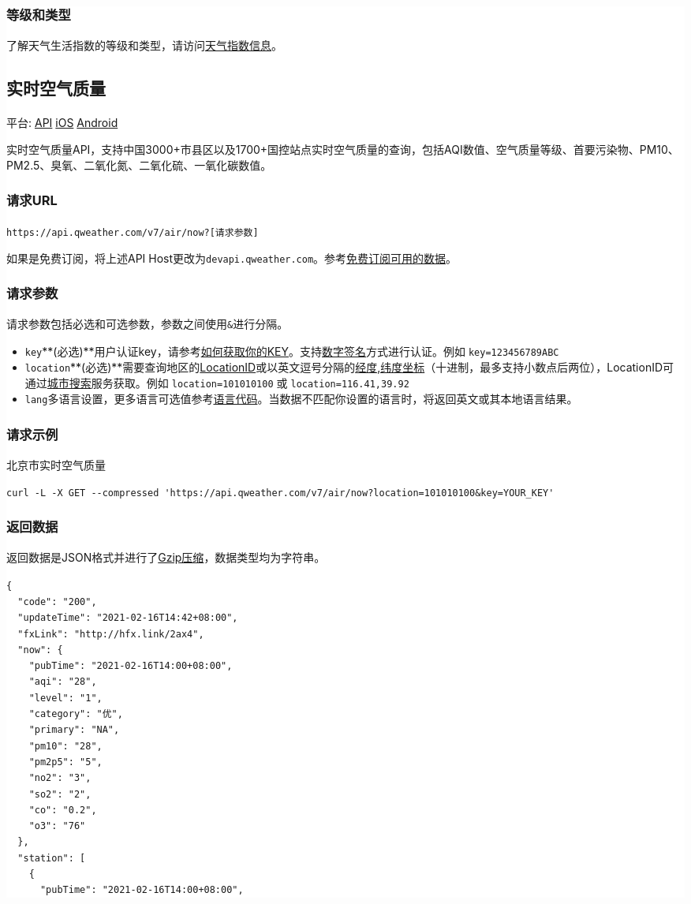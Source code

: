 ### 等级和类型 

了解天气生活指数的等级和类型，请访问[天气指数信息](https://dev.qweather.com/docs/resource/indices-info/)。



## 实时空气质量

平台: [API](https://dev.qweather.com/docs/api/air/air-now/) [iOS](https://dev.qweather.com/docs/ios-sdk/air/ios-air-now/) [Android](https://dev.qweather.com/docs/android-sdk/air/android-air-now/)

实时空气质量API，支持中国3000+市县区以及1700+国控站点实时空气质量的查询，包括AQI数值、空气质量等级、首要污染物、PM10、PM2.5、臭氧、二氧化氮、二氧化硫、一氧化碳数值。

### 请求URL 

```
https://api.qweather.com/v7/air/now?[请求参数]
```

如果是免费订阅，将上述API Host更改为`devapi.qweather.com`。参考[免费订阅可用的数据](https://dev.qweather.com/docs/finance/subscription/#comparison)。

### 请求参数 

请求参数包括必选和可选参数，参数之间使用`&`进行分隔。

- `key`**(必选)**用户认证key，请参考[如何获取你的KEY](https://dev.qweather.com/docs/configuration/project-and-key/)。支持[数字签名](https://dev.qweather.com/docs/resource/signature-auth/)方式进行认证。例如 `key=123456789ABC`
- `location`**(必选)**需要查询地区的[LocationID](https://dev.qweather.com/docs/resource/glossary/#locationid)或以英文逗号分隔的[经度,纬度坐标](https://dev.qweather.com/docs/resource/glossary/#coordinate)（十进制，最多支持小数点后两位），LocationID可通过[城市搜索](https://dev.qweather.com/docs/api/geoapi/)服务获取。例如 `location=101010100` 或 `location=116.41,39.92`
- `lang`多语言设置，更多语言可选值参考[语言代码](https://dev.qweather.com/docs/resource/language/)。当数据不匹配你设置的语言时，将返回英文或其本地语言结果。

### 请求示例 

北京市实时空气质量

```
curl -L -X GET --compressed 'https://api.qweather.com/v7/air/now?location=101010100&key=YOUR_KEY'
```

### 返回数据 

返回数据是JSON格式并进行了[Gzip压缩](https://dev.qweather.com/docs/best-practices/gzip/)，数据类型均为字符串。

```
{
  "code": "200",
  "updateTime": "2021-02-16T14:42+08:00",
  "fxLink": "http://hfx.link/2ax4",
  "now": {
    "pubTime": "2021-02-16T14:00+08:00",
    "aqi": "28",
    "level": "1",
    "category": "优",
    "primary": "NA",
    "pm10": "28",
    "pm2p5": "5",
    "no2": "3",
    "so2": "2",
    "co": "0.2",
    "o3": "76"
  },
  "station": [
    {
      "pubTime": "2021-02-16T14:00+08:00",
```